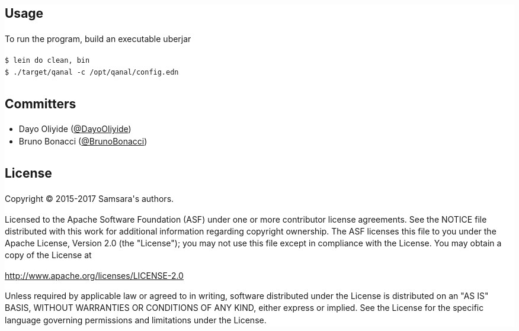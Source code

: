 ## Usage

To run the program, build an executable uberjar

    $ lein do clean, bin
    $ ./target/qanal -c /opt/qanal/config.edn

## Committers

  * Dayo Oliyide  ([@DayoOliyide](https://github.com/DayoOliyide))
  * Bruno Bonacci ([@BrunoBonacci](https://github.com/BrunoBonacci))

## License

Copyright © 2015-2017 Samsara's authors.

Licensed to the Apache Software Foundation (ASF) under one
or more contributor license agreements.  See the NOTICE file
distributed with this work for additional information
regarding copyright ownership.  The ASF licenses this file
to you under the Apache License, Version 2.0 (the
"License"); you may not use this file except in compliance
with the License.  You may obtain a copy of the License at

  http://www.apache.org/licenses/LICENSE-2.0

Unless required by applicable law or agreed to in writing,
software distributed under the License is distributed on an
"AS IS" BASIS, WITHOUT WARRANTIES OR CONDITIONS OF ANY
KIND, either express or implied.  See the License for the
specific language governing permissions and limitations
under the License.
